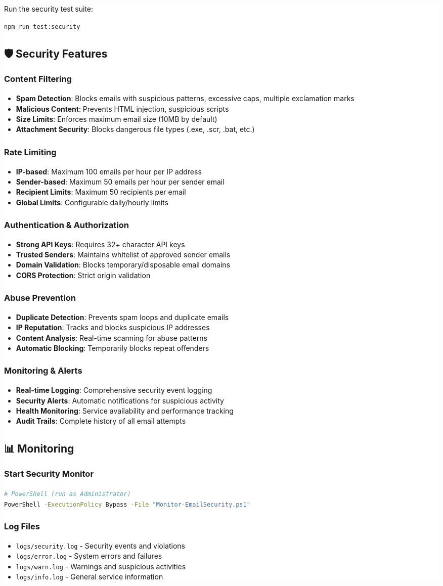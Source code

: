 Run the security test suite:
```bash
npm run test:security
```

## 🛡️ Security Features

### Content Filtering
- **Spam Detection**: Blocks emails with suspicious patterns, excessive caps, multiple exclamation marks
- **Malicious Content**: Prevents HTML injection, suspicious scripts
- **Size Limits**: Enforces maximum email size (10MB by default)
- **Attachment Security**: Blocks dangerous file types (.exe, .scr, .bat, etc.)

### Rate Limiting
- **IP-based**: Maximum 100 emails per hour per IP address
- **Sender-based**: Maximum 50 emails per hour per sender email
- **Recipient Limits**: Maximum 50 recipients per email
- **Global Limits**: Configurable daily/hourly limits

### Authentication & Authorization
- **Strong API Keys**: Requires 32+ character API keys
- **Trusted Senders**: Maintains whitelist of approved sender emails
- **Domain Validation**: Blocks temporary/disposable email domains
- **CORS Protection**: Strict origin validation

### Abuse Prevention
- **Duplicate Detection**: Prevents spam loops and duplicate emails
- **IP Reputation**: Tracks and blocks suspicious IP addresses
- **Content Analysis**: Real-time scanning for abuse patterns
- **Automatic Blocking**: Temporarily blocks repeat offenders

### Monitoring & Alerts
- **Real-time Logging**: Comprehensive security event logging
- **Security Alerts**: Automatic notifications for suspicious activity
- **Health Monitoring**: Service availability and performance tracking
- **Audit Trails**: Complete history of all email attempts

## 📊 Monitoring

### Start Security Monitor
```bash
# PowerShell (run as Administrator)
PowerShell -ExecutionPolicy Bypass -File "Monitor-EmailSecurity.ps1"
```

### Log Files
- `logs/security.log` - Security events and violations
- `logs/error.log` - System errors and failures
- `logs/warn.log` - Warnings and suspicious activities
- `logs/info.log` - General service information
